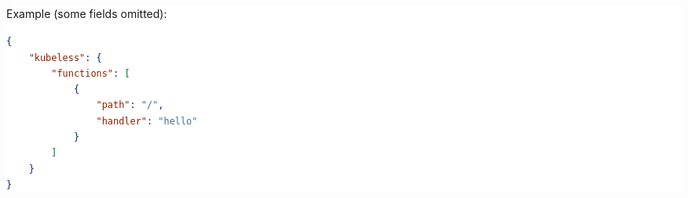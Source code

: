 Example (some fields omitted):
```json
{
	"kubeless": {
		"functions": [
			{
				"path": "/",
				"handler": "hello"
			}
		]
	}
}
```
